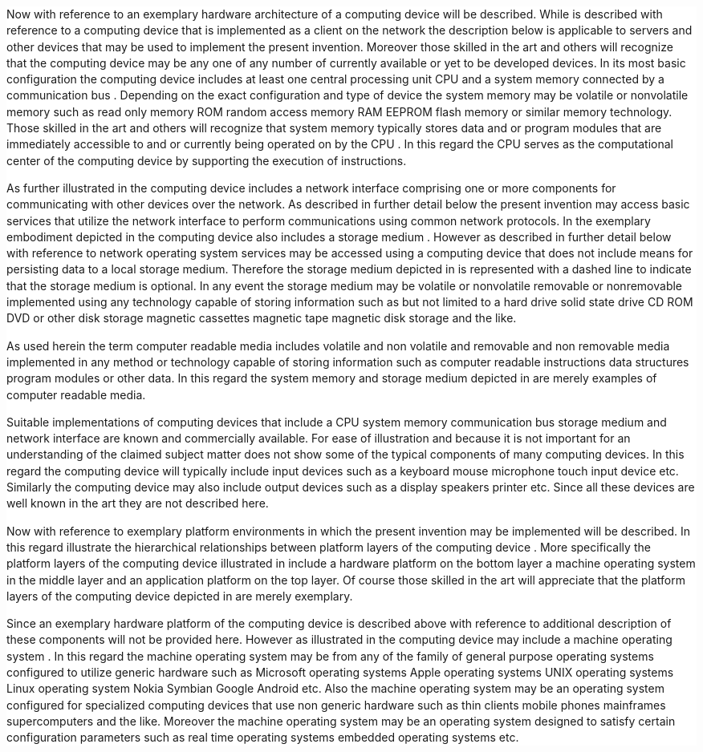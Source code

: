 Now with reference to an exemplary hardware architecture of a computing device will be described. While is described with reference to a computing device that is implemented as a client on the network the description below is applicable to servers and other devices that may be used to implement the present invention. Moreover those skilled in the art and others will recognize that the computing device may be any one of any number of currently available or yet to be developed devices. In its most basic configuration the computing device includes at least one central processing unit CPU and a system memory connected by a communication bus . Depending on the exact configuration and type of device the system memory may be volatile or nonvolatile memory such as read only memory ROM random access memory RAM EEPROM flash memory or similar memory technology. Those skilled in the art and others will recognize that system memory typically stores data and or program modules that are immediately accessible to and or currently being operated on by the CPU . In this regard the CPU serves as the computational center of the computing device by supporting the execution of instructions.

As further illustrated in the computing device includes a network interface comprising one or more components for communicating with other devices over the network. As described in further detail below the present invention may access basic services that utilize the network interface to perform communications using common network protocols. In the exemplary embodiment depicted in the computing device also includes a storage medium . However as described in further detail below with reference to network operating system services may be accessed using a computing device that does not include means for persisting data to a local storage medium. Therefore the storage medium depicted in is represented with a dashed line to indicate that the storage medium is optional. In any event the storage medium may be volatile or nonvolatile removable or nonremovable implemented using any technology capable of storing information such as but not limited to a hard drive solid state drive CD ROM DVD or other disk storage magnetic cassettes magnetic tape magnetic disk storage and the like.

As used herein the term computer readable media includes volatile and non volatile and removable and non removable media implemented in any method or technology capable of storing information such as computer readable instructions data structures program modules or other data. In this regard the system memory and storage medium depicted in are merely examples of computer readable media.

Suitable implementations of computing devices that include a CPU system memory communication bus storage medium and network interface are known and commercially available. For ease of illustration and because it is not important for an understanding of the claimed subject matter does not show some of the typical components of many computing devices. In this regard the computing device will typically include input devices such as a keyboard mouse microphone touch input device etc. Similarly the computing device may also include output devices such as a display speakers printer etc. Since all these devices are well known in the art they are not described here.

Now with reference to exemplary platform environments in which the present invention may be implemented will be described. In this regard illustrate the hierarchical relationships between platform layers of the computing device . More specifically the platform layers of the computing device illustrated in include a hardware platform on the bottom layer a machine operating system in the middle layer and an application platform on the top layer. Of course those skilled in the art will appreciate that the platform layers of the computing device depicted in are merely exemplary.

Since an exemplary hardware platform of the computing device is described above with reference to additional description of these components will not be provided here. However as illustrated in the computing device may include a machine operating system . In this regard the machine operating system may be from any of the family of general purpose operating systems configured to utilize generic hardware such as Microsoft operating systems Apple operating systems UNIX operating systems Linux operating system Nokia Symbian Google Android etc. Also the machine operating system may be an operating system configured for specialized computing devices that use non generic hardware such as thin clients mobile phones mainframes supercomputers and the like. Moreover the machine operating system may be an operating system designed to satisfy certain configuration parameters such as real time operating systems embedded operating systems etc.
